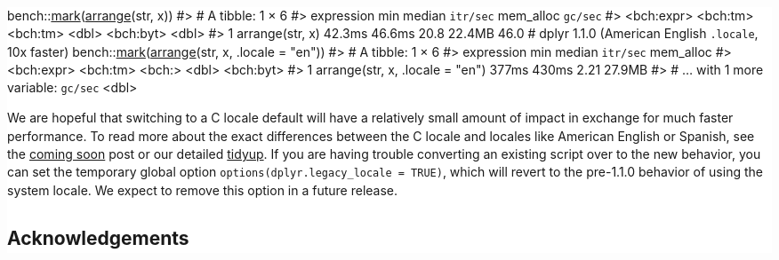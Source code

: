 <span><span class='nf'>bench</span><span class='nf'>::</span><span class='nf'><a href='http://bench.r-lib.org/reference/mark.html'>mark</a></span><span class='o'>(</span><span class='nf'><a href='https://dplyr.tidyverse.org/reference/arrange.html'>arrange</a></span><span class='o'>(</span><span class='nv'>str</span>, <span class='nv'>x</span><span class='o'>)</span><span class='o'>)</span></span>
<span><span class='c'>#&gt; # A tibble: 1 × 6</span></span>
<span><span class='c'>#&gt;   expression          min   median `itr/sec` mem_alloc `gc/sec`</span></span>
<span><span class='c'>#&gt;   &lt;bch:expr&gt;     &lt;bch:tm&gt; &lt;bch:tm&gt;     &lt;dbl&gt; &lt;bch:byt&gt;    &lt;dbl&gt;</span></span>
<span><span class='c'>#&gt; 1 arrange(str, x)  42.3ms   46.6ms      20.8    22.4MB     46.0</span></span>
<span></span>
<span><span class='c'># dplyr 1.1.0 (American English `.locale`, 10x faster)</span></span>
<span><span class='nf'>bench</span><span class='nf'>::</span><span class='nf'><a href='http://bench.r-lib.org/reference/mark.html'>mark</a></span><span class='o'>(</span><span class='nf'><a href='https://dplyr.tidyverse.org/reference/arrange.html'>arrange</a></span><span class='o'>(</span><span class='nv'>str</span>, <span class='nv'>x</span>, .locale <span class='o'>=</span> <span class='s'>"en"</span><span class='o'>)</span><span class='o'>)</span></span>
<span><span class='c'>#&gt; # A tibble: 1 × 6</span></span>
<span><span class='c'>#&gt;   expression                           min median `itr/sec` mem_alloc</span></span>
<span><span class='c'>#&gt;   &lt;bch:expr&gt;                      &lt;bch:tm&gt; &lt;bch:&gt;     &lt;dbl&gt; &lt;bch:byt&gt;</span></span>
<span><span class='c'>#&gt; 1 arrange(str, x, .locale = "en")    377ms  430ms      2.21    27.9MB</span></span>
<span><span class='c'>#&gt; # … with 1 more variable: `gc/sec` &lt;dbl&gt;</span></span></code></pre>

</div>

We are hopeful that switching to a C locale default will have a relatively small amount of impact in exchange for much faster performance. To read more about the exact differences between the C locale and locales like American English or Spanish, see the [coming soon](https://www.tidyverse.org/blog/2022/11/dplyr-1-1-0-is-coming-soon/#arrange-improvements-with-character-vectors) post or our detailed [tidyup](https://github.com/tidyverse/tidyups/blob/main/003-dplyr-radix-ordering.md). If you are having trouble converting an existing script over to the new behavior, you can set the temporary global option `options(dplyr.legacy_locale = TRUE)`, which will revert to the pre-1.1.0 behavior of using the system locale. We expect to remove this option in a future release.

## Acknowledgements
